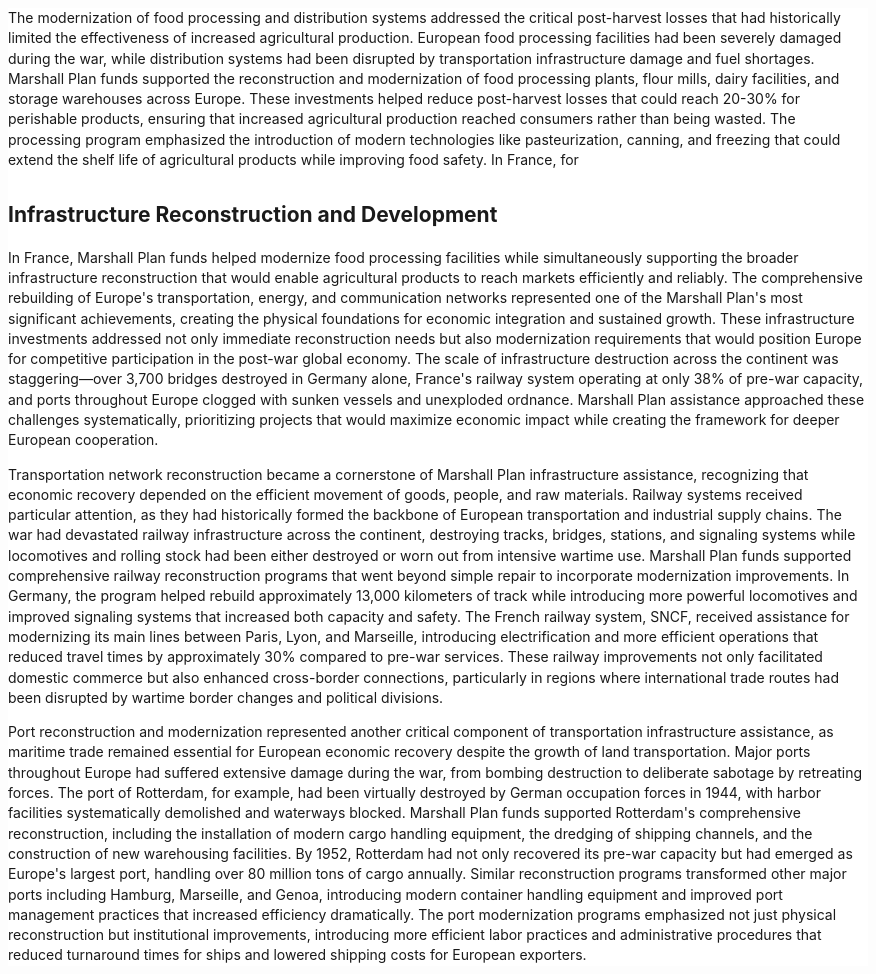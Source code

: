 The modernization of food processing and distribution systems addressed the critical post-harvest losses that had historically limited the effectiveness of increased agricultural production. European food processing facilities had been severely damaged during the war, while distribution systems had been disrupted by transportation infrastructure damage and fuel shortages. Marshall Plan funds supported the reconstruction and modernization of food processing plants, flour mills, dairy facilities, and storage warehouses across Europe. These investments helped reduce post-harvest losses that could reach 20-30% for perishable products, ensuring that increased agricultural production reached consumers rather than being wasted. The processing program emphasized the introduction of modern technologies like pasteurization, canning, and freezing that could extend the shelf life of agricultural products while improving food safety. In France, for

## Infrastructure Reconstruction and Development

In France, Marshall Plan funds helped modernize food processing facilities while simultaneously supporting the broader infrastructure reconstruction that would enable agricultural products to reach markets efficiently and reliably. The comprehensive rebuilding of Europe's transportation, energy, and communication networks represented one of the Marshall Plan's most significant achievements, creating the physical foundations for economic integration and sustained growth. These infrastructure investments addressed not only immediate reconstruction needs but also modernization requirements that would position Europe for competitive participation in the post-war global economy. The scale of infrastructure destruction across the continent was staggering—over 3,700 bridges destroyed in Germany alone, France's railway system operating at only 38% of pre-war capacity, and ports throughout Europe clogged with sunken vessels and unexploded ordnance. Marshall Plan assistance approached these challenges systematically, prioritizing projects that would maximize economic impact while creating the framework for deeper European cooperation.

Transportation network reconstruction became a cornerstone of Marshall Plan infrastructure assistance, recognizing that economic recovery depended on the efficient movement of goods, people, and raw materials. Railway systems received particular attention, as they had historically formed the backbone of European transportation and industrial supply chains. The war had devastated railway infrastructure across the continent, destroying tracks, bridges, stations, and signaling systems while locomotives and rolling stock had been either destroyed or worn out from intensive wartime use. Marshall Plan funds supported comprehensive railway reconstruction programs that went beyond simple repair to incorporate modernization improvements. In Germany, the program helped rebuild approximately 13,000 kilometers of track while introducing more powerful locomotives and improved signaling systems that increased both capacity and safety. The French railway system, SNCF, received assistance for modernizing its main lines between Paris, Lyon, and Marseille, introducing electrification and more efficient operations that reduced travel times by approximately 30% compared to pre-war services. These railway improvements not only facilitated domestic commerce but also enhanced cross-border connections, particularly in regions where international trade routes had been disrupted by wartime border changes and political divisions.

Port reconstruction and modernization represented another critical component of transportation infrastructure assistance, as maritime trade remained essential for European economic recovery despite the growth of land transportation. Major ports throughout Europe had suffered extensive damage during the war, from bombing destruction to deliberate sabotage by retreating forces. The port of Rotterdam, for example, had been virtually destroyed by German occupation forces in 1944, with harbor facilities systematically demolished and waterways blocked. Marshall Plan funds supported Rotterdam's comprehensive reconstruction, including the installation of modern cargo handling equipment, the dredging of shipping channels, and the construction of new warehousing facilities. By 1952, Rotterdam had not only recovered its pre-war capacity but had emerged as Europe's largest port, handling over 80 million tons of cargo annually. Similar reconstruction programs transformed other major ports including Hamburg, Marseille, and Genoa, introducing modern container handling equipment and improved port management practices that increased efficiency dramatically. The port modernization programs emphasized not just physical reconstruction but institutional improvements, introducing more efficient labor practices and administrative procedures that reduced turnaround times for ships and lowered shipping costs for European exporters.
